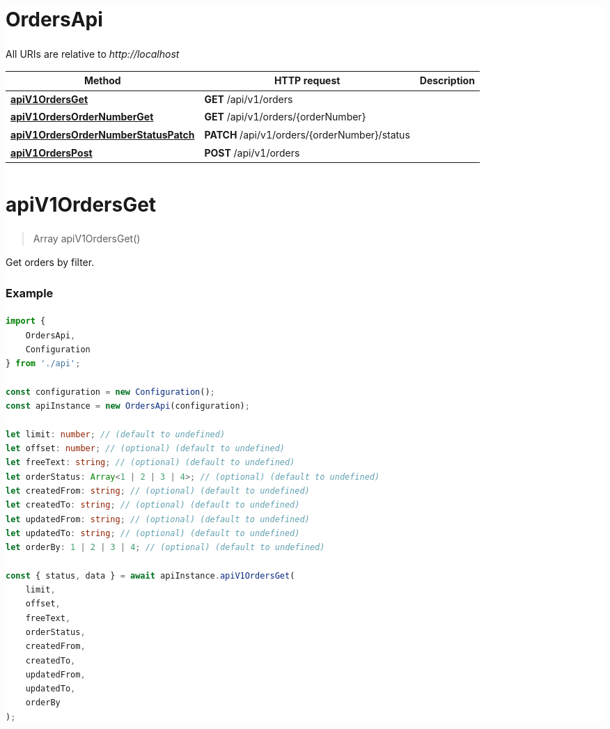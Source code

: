 # OrdersApi

All URIs are relative to *http://localhost*

|Method | HTTP request | Description|
|------------- | ------------- | -------------|
|[**apiV1OrdersGet**](#apiv1ordersget) | **GET** /api/v1/orders | |
|[**apiV1OrdersOrderNumberGet**](#apiv1ordersordernumberget) | **GET** /api/v1/orders/{orderNumber} | |
|[**apiV1OrdersOrderNumberStatusPatch**](#apiv1ordersordernumberstatuspatch) | **PATCH** /api/v1/orders/{orderNumber}/status | |
|[**apiV1OrdersPost**](#apiv1orderspost) | **POST** /api/v1/orders | |

# **apiV1OrdersGet**
> Array<OrderDto> apiV1OrdersGet()

Get orders by filter.

### Example

```typescript
import {
    OrdersApi,
    Configuration
} from './api';

const configuration = new Configuration();
const apiInstance = new OrdersApi(configuration);

let limit: number; // (default to undefined)
let offset: number; // (optional) (default to undefined)
let freeText: string; // (optional) (default to undefined)
let orderStatus: Array<1 | 2 | 3 | 4>; // (optional) (default to undefined)
let createdFrom: string; // (optional) (default to undefined)
let createdTo: string; // (optional) (default to undefined)
let updatedFrom: string; // (optional) (default to undefined)
let updatedTo: string; // (optional) (default to undefined)
let orderBy: 1 | 2 | 3 | 4; // (optional) (default to undefined)

const { status, data } = await apiInstance.apiV1OrdersGet(
    limit,
    offset,
    freeText,
    orderStatus,
    createdFrom,
    createdTo,
    updatedFrom,
    updatedTo,
    orderBy
);
```
